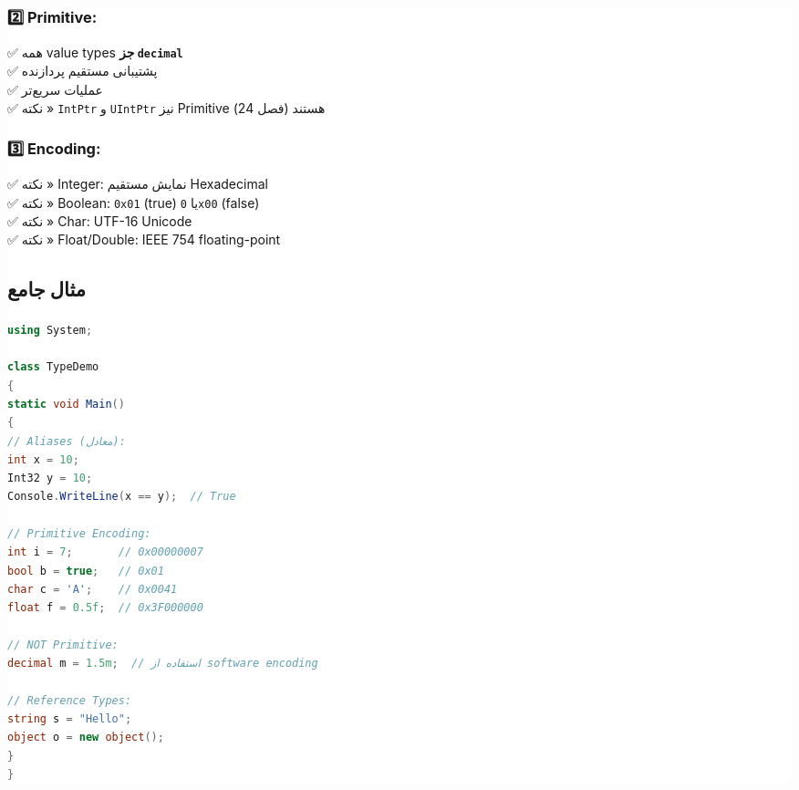 ### 2️⃣ Primitive:
✅ همه value types **جز `decimal`**  
✅ پشتیبانی مستقیم پردازنده  
✅ عملیات سریع‌تر  
✅ نکته » `IntPtr` و `UIntPtr` نیز Primitive هستند (فصل 24)

### 3️⃣ Encoding:
✅ نکته »  Integer: نمایش مستقیم Hexadecimal  
✅ نکته » Boolean: `0x01` (true) یا `0x00` (false)  
✅ نکته »  Char: UTF-16 Unicode  
✅ نکته »  Float/Double: IEEE 754 floating-point

##  مثال جامع

```csharp
using System;

class TypeDemo
{
static void Main()
{
// Aliases (معادل):
int x = 10;
Int32 y = 10;
Console.WriteLine(x == y);  // True

// Primitive Encoding:
int i = 7;       // 0x00000007
bool b = true;   // 0x01
char c = 'A';    // 0x0041
float f = 0.5f;  // 0x3F000000

// NOT Primitive:
decimal m = 1.5m;  // استفاده از software encoding

// Reference Types:
string s = "Hello";
object o = new object();
}
}
```
